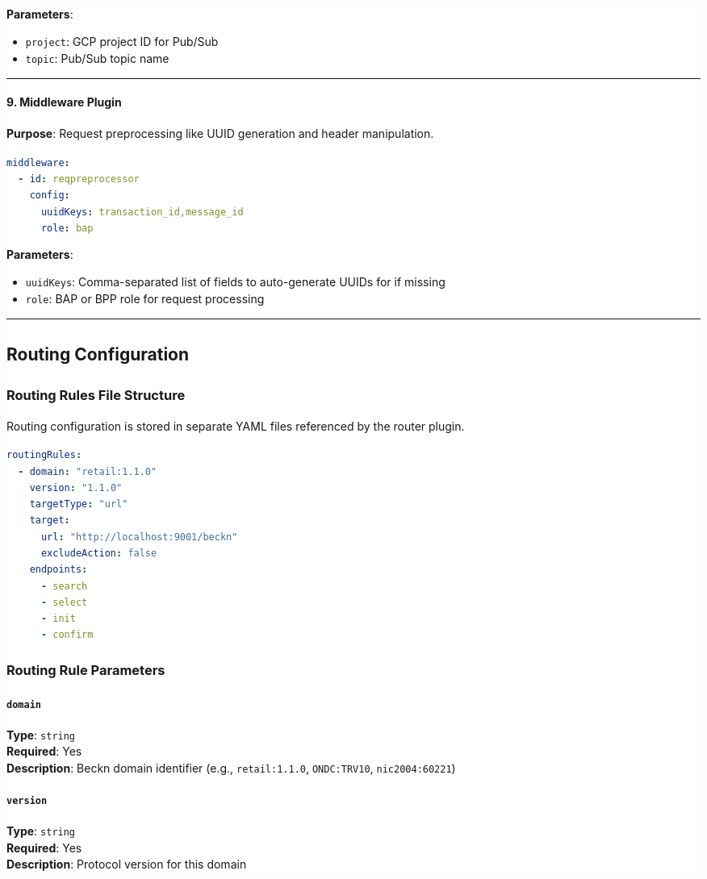 **Parameters**:
- `project`: GCP project ID for Pub/Sub
- `topic`: Pub/Sub topic name

---

#### 9. Middleware Plugin

**Purpose**: Request preprocessing like UUID generation and header manipulation.

```yaml
middleware:
  - id: reqpreprocessor
    config:
      uuidKeys: transaction_id,message_id
      role: bap
```

**Parameters**:
- `uuidKeys`: Comma-separated list of fields to auto-generate UUIDs for if missing
- `role`: BAP or BPP role for request processing

---

## Routing Configuration

### Routing Rules File Structure

Routing configuration is stored in separate YAML files referenced by the router plugin.

```yaml
routingRules:
  - domain: "retail:1.1.0"
    version: "1.1.0"
    targetType: "url"
    target:
      url: "http://localhost:9001/beckn"
      excludeAction: false
    endpoints:
      - search
      - select
      - init
      - confirm
```

### Routing Rule Parameters

#### `domain`
**Type**: `string`  
**Required**: Yes  
**Description**: Beckn domain identifier (e.g., `retail:1.1.0`, `ONDC:TRV10`, `nic2004:60221`)

#### `version`
**Type**: `string`  
**Required**: Yes  
**Description**: Protocol version for this domain
